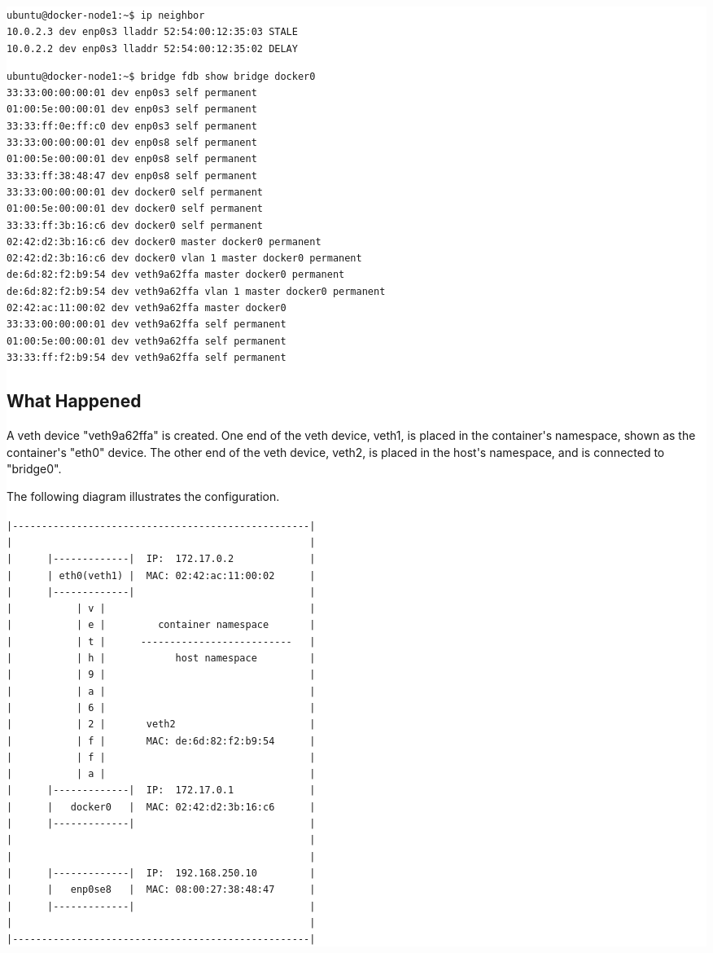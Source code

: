 ```text
ubuntu@docker-node1:~$ ip neighbor
10.0.2.3 dev enp0s3 lladdr 52:54:00:12:35:03 STALE
10.0.2.2 dev enp0s3 lladdr 52:54:00:12:35:02 DELAY
```

```text
ubuntu@docker-node1:~$ bridge fdb show bridge docker0
33:33:00:00:00:01 dev enp0s3 self permanent
01:00:5e:00:00:01 dev enp0s3 self permanent
33:33:ff:0e:ff:c0 dev enp0s3 self permanent
33:33:00:00:00:01 dev enp0s8 self permanent
01:00:5e:00:00:01 dev enp0s8 self permanent
33:33:ff:38:48:47 dev enp0s8 self permanent
33:33:00:00:00:01 dev docker0 self permanent
01:00:5e:00:00:01 dev docker0 self permanent
33:33:ff:3b:16:c6 dev docker0 self permanent
02:42:d2:3b:16:c6 dev docker0 master docker0 permanent
02:42:d2:3b:16:c6 dev docker0 vlan 1 master docker0 permanent
de:6d:82:f2:b9:54 dev veth9a62ffa master docker0 permanent
de:6d:82:f2:b9:54 dev veth9a62ffa vlan 1 master docker0 permanent
02:42:ac:11:00:02 dev veth9a62ffa master docker0 
33:33:00:00:00:01 dev veth9a62ffa self permanent
01:00:5e:00:00:01 dev veth9a62ffa self permanent
33:33:ff:f2:b9:54 dev veth9a62ffa self permanent
```

## What Happened

A veth device "veth9a62ffa" is created. One end of the veth device, veth1, is placed in the container's namespace, shown as the container's "eth0" device. The other end of the veth device, veth2, is placed in the host's namespace, and is connected to "bridge0".

The following diagram illustrates the configuration.

```text
|---------------------------------------------------|
|                                                   |
|      |-------------|  IP:  172.17.0.2             |
|      | eth0(veth1) |  MAC: 02:42:ac:11:00:02      |        
|      |-------------|                              |
|           | v |                                   |
|           | e |         container namespace       |
|           | t |      --------------------------   |
|           | h |            host namespace         |
|           | 9 |                                   |
|           | a |                                   |
|           | 6 |                                   |
|           | 2 |       veth2                       |
|           | f |       MAC: de:6d:82:f2:b9:54      |
|           | f |                                   |
|           | a |                                   |
|      |-------------|  IP:  172.17.0.1             |
|      |   docker0   |  MAC: 02:42:d2:3b:16:c6      |       
|      |-------------|                              |
|                                                   |
|                                                   |
|      |-------------|  IP:  192.168.250.10         |
|      |   enp0se8   |  MAC: 08:00:27:38:48:47      |
|      |-------------|                              |
|                                                   |
|---------------------------------------------------|
```
